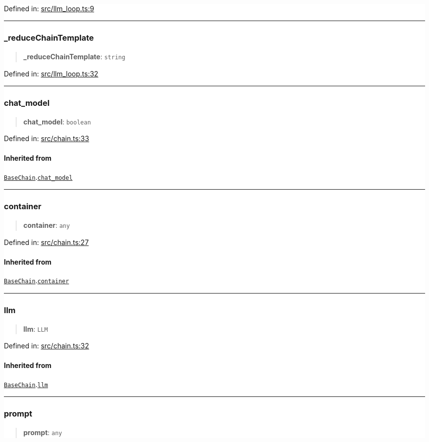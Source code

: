Defined in: [src/llm\_loop.ts:9](https://github.com/dermatologist/medpromptjs/blob/c322582bcb4136938ce3ae8891f48839c7482325/src/llm_loop.ts#L9)

***

### \_reduceChainTemplate

> **\_reduceChainTemplate**: `string`

Defined in: [src/llm\_loop.ts:32](https://github.com/dermatologist/medpromptjs/blob/c322582bcb4136938ce3ae8891f48839c7482325/src/llm_loop.ts#L32)

***

### chat\_model

> **chat\_model**: `boolean`

Defined in: [src/chain.ts:33](https://github.com/dermatologist/medpromptjs/blob/c322582bcb4136938ce3ae8891f48839c7482325/src/chain.ts#L33)

#### Inherited from

[`BaseChain`](BaseChain.md).[`chat_model`](BaseChain.md#chat_model)

***

### container

> **container**: `any`

Defined in: [src/chain.ts:27](https://github.com/dermatologist/medpromptjs/blob/c322582bcb4136938ce3ae8891f48839c7482325/src/chain.ts#L27)

#### Inherited from

[`BaseChain`](BaseChain.md).[`container`](BaseChain.md#container)

***

### llm

> **llm**: `LLM`

Defined in: [src/chain.ts:32](https://github.com/dermatologist/medpromptjs/blob/c322582bcb4136938ce3ae8891f48839c7482325/src/chain.ts#L32)

#### Inherited from

[`BaseChain`](BaseChain.md).[`llm`](BaseChain.md#llm)

***

### prompt

> **prompt**: `any`
